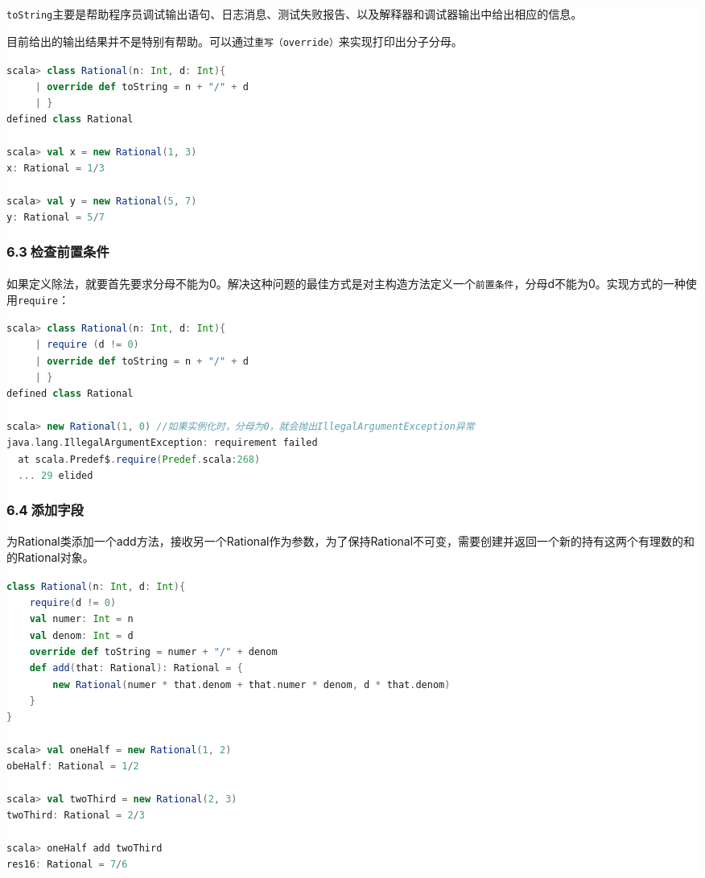 `toString`主要是帮助程序员调试输出语句、日志消息、测试失败报告、以及解释器和调试器输出中给出相应的信息。

目前给出的输出结果并不是特别有帮助。可以通过`重写（override）`来实现打印出分子分母。

```scala
scala> class Rational(n: Int, d: Int){
     | override def toString = n + "/" + d
     | }
defined class Rational

scala> val x = new Rational(1, 3)
x: Rational = 1/3

scala> val y = new Rational(5, 7)
y: Rational = 5/7
```

### 6.3 检查前置条件

如果定义除法，就要首先要求分母不能为0。解决这种问题的最佳方式是对主构造方法定义一个`前置条件`，分母d不能为0。实现方式的一种使用`require`：

```scala
scala> class Rational(n: Int, d: Int){
     | require (d != 0)
     | override def toString = n + "/" + d
     | }
defined class Rational

scala> new Rational(1, 0) //如果实例化时，分母为0，就会抛出IllegalArgumentException异常
java.lang.IllegalArgumentException: requirement failed
  at scala.Predef$.require(Predef.scala:268)
  ... 29 elided
```

### 6.4 添加字段

为Rational类添加一个add方法，接收另一个Rational作为参数，为了保持Rational不可变，需要创建并返回一个新的持有这两个有理数的和的Rational对象。

```scala
class Rational(n: Int, d: Int){
    require(d != 0)
    val numer: Int = n
    val denom: Int = d
    override def toString = numer + "/" + denom
    def add(that: Rational): Rational = {
        new Rational(numer * that.denom + that.numer * denom, d * that.denom)
    }
}

scala> val oneHalf = new Rational(1, 2)
obeHalf: Rational = 1/2

scala> val twoThird = new Rational(2, 3)
twoThird: Rational = 2/3

scala> oneHalf add twoThird
res16: Rational = 7/6
```
